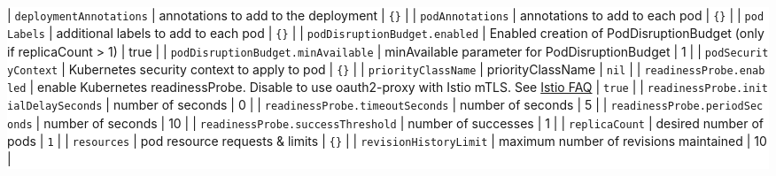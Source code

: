 | `deploymentAnnotations`                               | annotations to add to the deployment                                                                                                                                                                                                                             | `{}`                                                                             |
| `podAnnotations`                                      | annotations to add to each pod                                                                                                                                                                                                                                   | `{}`                                                                             |
| `podLabels`                                           | additional labels to add to each pod                                                                                                                                                                                                                             | `{}`                                                                             |
| `podDisruptionBudget.enabled`                         | Enabled creation of PodDisruptionBudget (only if replicaCount > 1)                                                                                                                                                                                               | true                                                                             |
| `podDisruptionBudget.minAvailable`                    | minAvailable parameter for PodDisruptionBudget                                                                                                                                                                                                                   | 1                                                                                |
| `podSecurityContext`                                  | Kubernetes security context to apply to pod                                                                                                                                                                                                                      | `{}`                                                                             |
| `priorityClassName`                                   | priorityClassName                                                                                                                                                                                                                                                | `nil`                                                                            |
| `readinessProbe.enabled`                              | enable Kubernetes readinessProbe. Disable to use oauth2-proxy with Istio mTLS. See [Istio FAQ](https://istio.io/help/faq/security/#k8s-health-checks)                                                                                                            | `true`                                                                           |
| `readinessProbe.initialDelaySeconds`                  | number of seconds                                                                                                                                                                                                                                                | 0                                                                                |
| `readinessProbe.timeoutSeconds`                       | number of seconds                                                                                                                                                                                                                                                | 5                                                                                |
| `readinessProbe.periodSeconds`                        | number of seconds                                                                                                                                                                                                                                                | 10                                                                               |
| `readinessProbe.successThreshold`                     | number of successes                                                                                                                                                                                                                                              | 1                                                                                |
| `replicaCount`                                        | desired number of pods                                                                                                                                                                                                                                           | `1`                                                                              |
| `resources`                                           | pod resource requests & limits                                                                                                                                                                                                                                   | `{}`                                                                             |
| `revisionHistoryLimit`                                | maximum number of revisions maintained                                                                                                                                                                                                                           | 10                                                                               |
